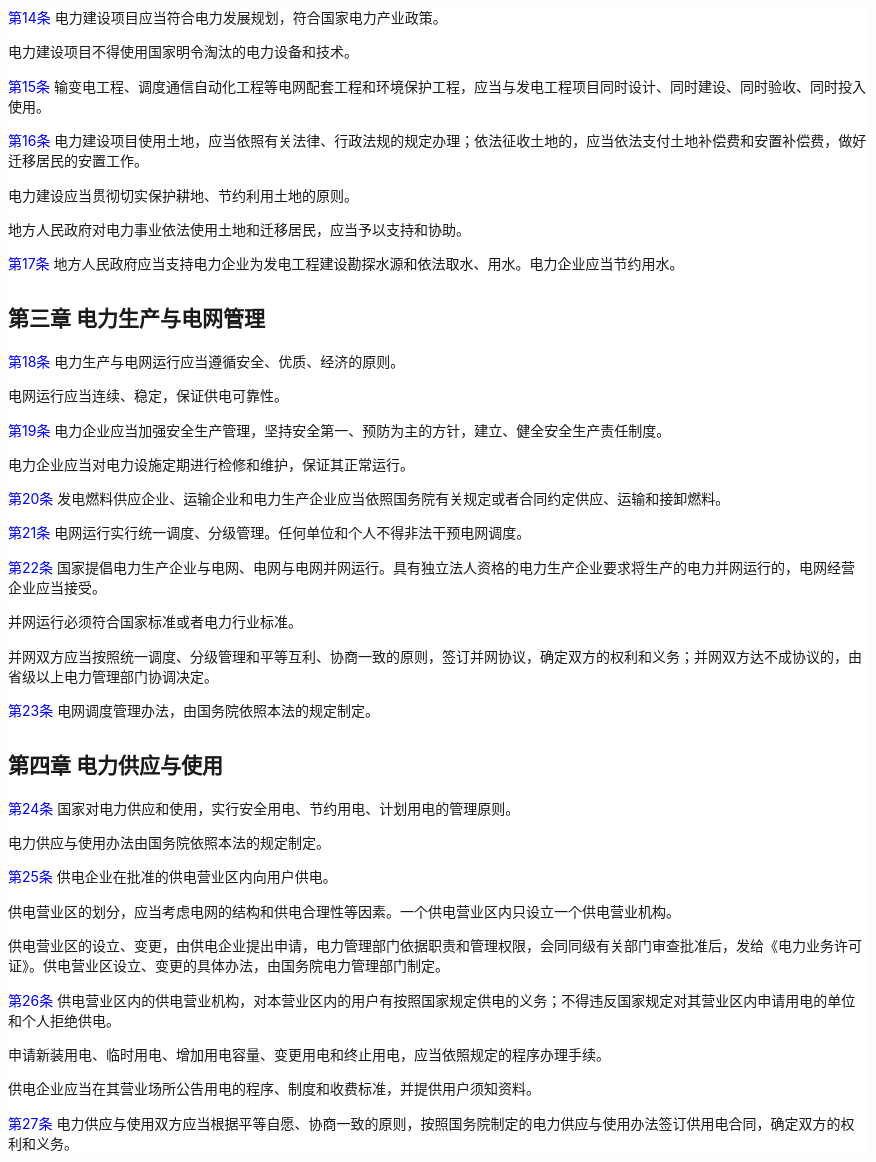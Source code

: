 <a style="color:blue" name="第14条">第14条</a>  电力建设项目应当符合电力发展规划，符合国家电力产业政策。

电力建设项目不得使用国家明令淘汰的电力设备和技术。

<a style="color:blue" name="第15条">第15条</a>  输变电工程、调度通信自动化工程等电网配套工程和环境保护工程，应当与发电工程项目同时设计、同时建设、同时验收、同时投入使用。

<a style="color:blue" name="第16条">第16条</a>  电力建设项目使用土地，应当依照有关法律、行政法规的规定办理；依法征收土地的，应当依法支付土地补偿费和安置补偿费，做好迁移居民的安置工作。

电力建设应当贯彻切实保护耕地、节约利用土地的原则。

地方人民政府对电力事业依法使用土地和迁移居民，应当予以支持和协助。

<a style="color:blue" name="第17条">第17条</a>  地方人民政府应当支持电力企业为发电工程建设勘探水源和依法取水、用水。电力企业应当节约用水。

## 第三章 电力生产与电网管理

<a style="color:blue" name="第18条">第18条</a>  电力生产与电网运行应当遵循安全、优质、经济的原则。

电网运行应当连续、稳定，保证供电可靠性。

<a style="color:blue" name="第19条">第19条</a>  电力企业应当加强安全生产管理，坚持安全第一、预防为主的方针，建立、健全安全生产责任制度。

电力企业应当对电力设施定期进行检修和维护，保证其正常运行。

<a style="color:blue" name="第20条">第20条</a>  发电燃料供应企业、运输企业和电力生产企业应当依照国务院有关规定或者合同约定供应、运输和接卸燃料。

<a style="color:blue" name="第21条">第21条</a>  电网运行实行统一调度、分级管理。任何单位和个人不得非法干预电网调度。

<a style="color:blue" name="第22条">第22条</a>  国家提倡电力生产企业与电网、电网与电网并网运行。具有独立法人资格的电力生产企业要求将生产的电力并网运行的，电网经营企业应当接受。

并网运行必须符合国家标准或者电力行业标准。

并网双方应当按照统一调度、分级管理和平等互利、协商一致的原则，签订并网协议，确定双方的权利和义务；并网双方达不成协议的，由省级以上电力管理部门协调决定。

<a style="color:blue" name="第23条">第23条</a>  电网调度管理办法，由国务院依照本法的规定制定。

## 第四章 电力供应与使用

<a style="color:blue" name="第24条">第24条</a>  国家对电力供应和使用，实行安全用电、节约用电、计划用电的管理原则。

电力供应与使用办法由国务院依照本法的规定制定。

<a style="color:blue" name="第25条">第25条</a>  供电企业在批准的供电营业区内向用户供电。

供电营业区的划分，应当考虑电网的结构和供电合理性等因素。一个供电营业区内只设立一个供电营业机构。

供电营业区的设立、变更，由供电企业提出申请，电力管理部门依据职责和管理权限，会同同级有关部门审查批准后，发给《电力业务许可证》。供电营业区设立、变更的具体办法，由国务院电力管理部门制定。

<a style="color:blue" name="第26条">第26条</a>  供电营业区内的供电营业机构，对本营业区内的用户有按照国家规定供电的义务；不得违反国家规定对其营业区内申请用电的单位和个人拒绝供电。

申请新装用电、临时用电、增加用电容量、变更用电和终止用电，应当依照规定的程序办理手续。

供电企业应当在其营业场所公告用电的程序、制度和收费标准，并提供用户须知资料。

<a style="color:blue" name="第27条">第27条</a>  电力供应与使用双方应当根据平等自愿、协商一致的原则，按照国务院制定的电力供应与使用办法签订供用电合同，确定双方的权利和义务。
